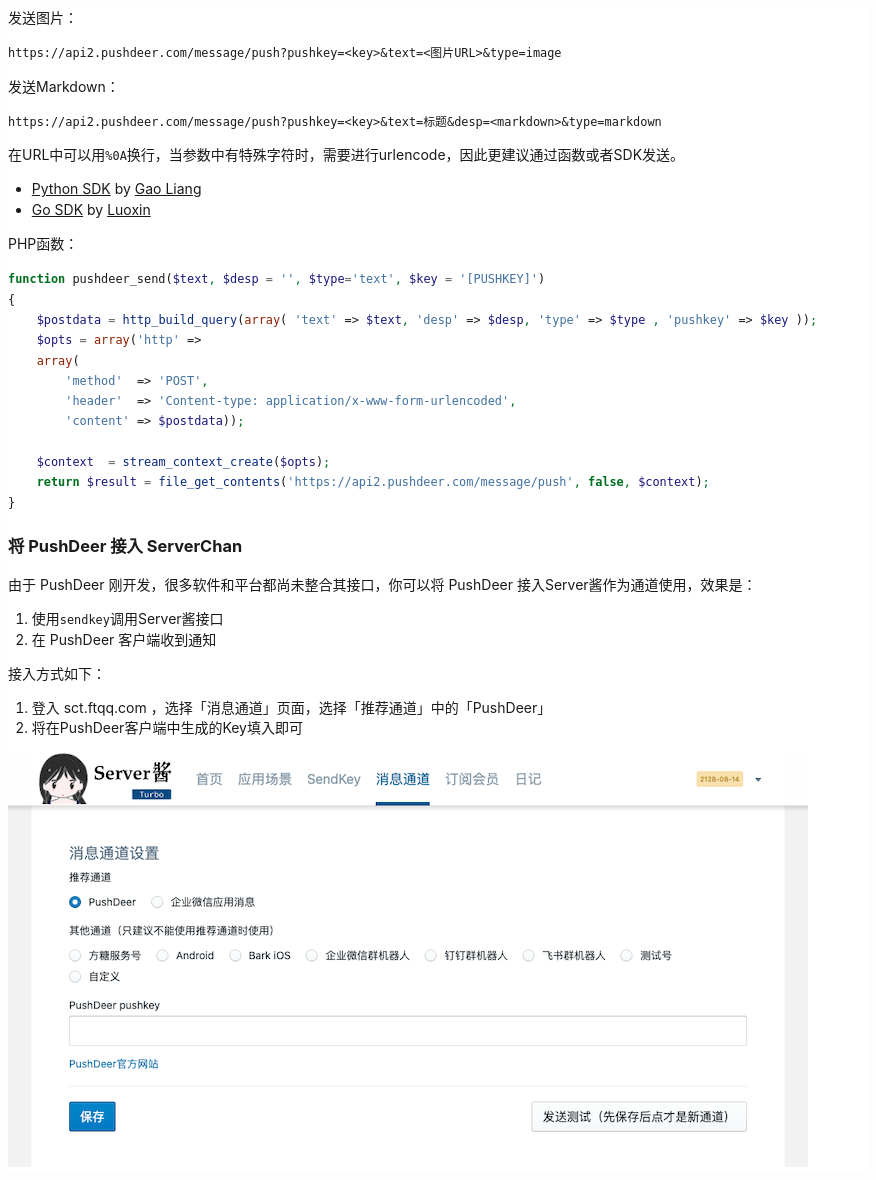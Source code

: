 发送图片：

```
https://api2.pushdeer.com/message/push?pushkey=<key>&text=<图片URL>&type=image
```

发送Markdown：

```
https://api2.pushdeer.com/message/push?pushkey=<key>&text=标题&desp=<markdown>&type=markdown
```

在URL中可以用`%0A`换行，当参数中有特殊字符时，需要进行urlencode，因此更建议通过函数或者SDK发送。

- [Python SDK](https://github.com/gaoliang/pypushdeer) by [Gao Liang](https://github.com/gaoliang)
- [Go SDK](https://github.com/Luoxin/go-pushdeer-sdk) by [Luoxin](https://github.com/Luoxin)

PHP函数：

```php
function pushdeer_send($text, $desp = '', $type='text', $key = '[PUSHKEY]')
{
    $postdata = http_build_query(array( 'text' => $text, 'desp' => $desp, 'type' => $type , 'pushkey' => $key ));
    $opts = array('http' =>
    array(
        'method'  => 'POST',
        'header'  => 'Content-type: application/x-www-form-urlencoded',
        'content' => $postdata));
    
    $context  = stream_context_create($opts);
    return $result = file_get_contents('https://api2.pushdeer.com/message/push', false, $context);
}
```

### 将 PushDeer 接入 ServerChan 

由于 PushDeer 刚开发，很多软件和平台都尚未整合其接口，你可以将 PushDeer 接入Server酱作为通道使用，效果是：

1. 使用`sendkey`调用Server酱接口
2. 在 PushDeer 客户端收到通知

接入方式如下：

1. 登入 sct.ftqq.com ，选择「消息通道」页面，选择「推荐通道」中的「PushDeer」
1. 将在PushDeer客户端中生成的Key填入即可

![](doc/image/2022-02-02-21-39-16.png)
